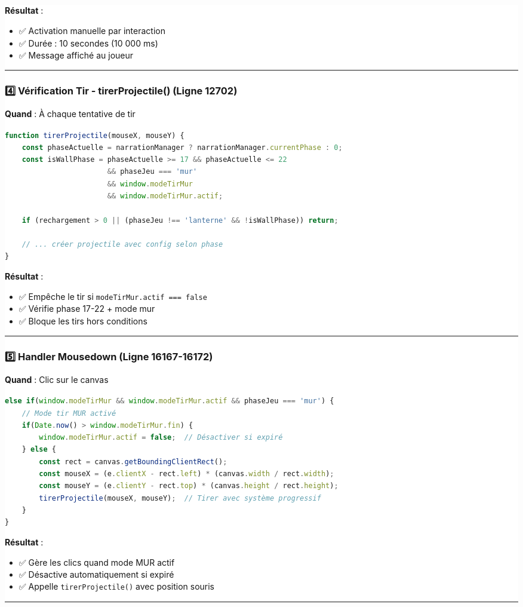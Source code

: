 **Résultat** :
- ✅ Activation manuelle par interaction
- ✅ Durée : 10 secondes (10 000 ms)
- ✅ Message affiché au joueur

---

### 4️⃣ **Vérification Tir - tirerProjectile()** (Ligne 12702)

**Quand** : À chaque tentative de tir

```javascript
function tirerProjectile(mouseX, mouseY) {
    const phaseActuelle = narrationManager ? narrationManager.currentPhase : 0;
    const isWallPhase = phaseActuelle >= 17 && phaseActuelle <= 22 
                        && phaseJeu === 'mur' 
                        && window.modeTirMur 
                        && window.modeTirMur.actif;
    
    if (rechargement > 0 || (phaseJeu !== 'lanterne' && !isWallPhase)) return;
    
    // ... créer projectile avec config selon phase
}
```

**Résultat** :
- ✅ Empêche le tir si `modeTirMur.actif === false`
- ✅ Vérifie phase 17-22 + mode mur
- ✅ Bloque les tirs hors conditions

---

### 5️⃣ **Handler Mousedown** (Ligne 16167-16172)

**Quand** : Clic sur le canvas

```javascript
else if(window.modeTirMur && window.modeTirMur.actif && phaseJeu === 'mur') {
    // Mode tir MUR activé
    if(Date.now() > window.modeTirMur.fin) {
        window.modeTirMur.actif = false;  // Désactiver si expiré
    } else {
        const rect = canvas.getBoundingClientRect();
        const mouseX = (e.clientX - rect.left) * (canvas.width / rect.width);
        const mouseY = (e.clientY - rect.top) * (canvas.height / rect.height);
        tirerProjectile(mouseX, mouseY);  // Tirer avec système progressif
    }
}
```

**Résultat** :
- ✅ Gère les clics quand mode MUR actif
- ✅ Désactive automatiquement si expiré
- ✅ Appelle `tirerProjectile()` avec position souris

---